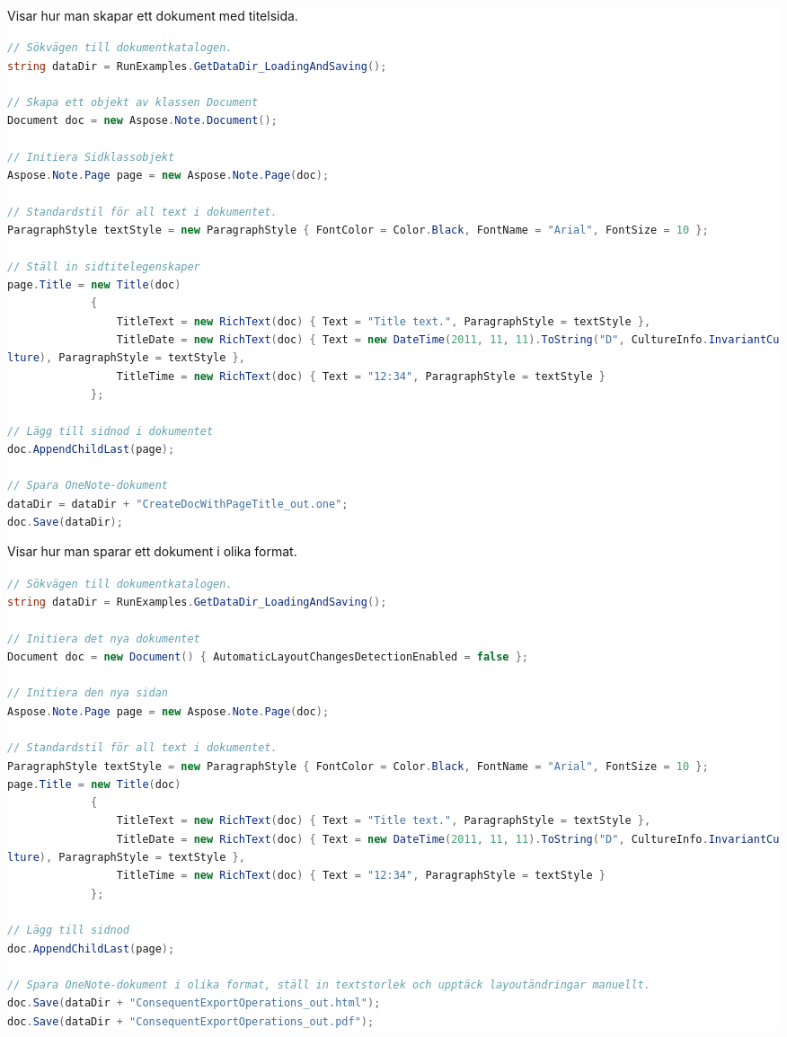 Visar hur man skapar ett dokument med titelsida.

```csharp
// Sökvägen till dokumentkatalogen.
string dataDir = RunExamples.GetDataDir_LoadingAndSaving();

// Skapa ett objekt av klassen Document
Document doc = new Aspose.Note.Document();

// Initiera Sidklassobjekt
Aspose.Note.Page page = new Aspose.Note.Page(doc);

// Standardstil för all text i dokumentet.
ParagraphStyle textStyle = new ParagraphStyle { FontColor = Color.Black, FontName = "Arial", FontSize = 10 };

// Ställ in sidtitelegenskaper
page.Title = new Title(doc)
             {
                 TitleText = new RichText(doc) { Text = "Title text.", ParagraphStyle = textStyle },
                 TitleDate = new RichText(doc) { Text = new DateTime(2011, 11, 11).ToString("D", CultureInfo.InvariantCulture), ParagraphStyle = textStyle },
                 TitleTime = new RichText(doc) { Text = "12:34", ParagraphStyle = textStyle }
             };

// Lägg till sidnod i dokumentet
doc.AppendChildLast(page);

// Spara OneNote-dokument
dataDir = dataDir + "CreateDocWithPageTitle_out.one";
doc.Save(dataDir);
```

Visar hur man sparar ett dokument i olika format.

```csharp
// Sökvägen till dokumentkatalogen.
string dataDir = RunExamples.GetDataDir_LoadingAndSaving();

// Initiera det nya dokumentet
Document doc = new Document() { AutomaticLayoutChangesDetectionEnabled = false };

// Initiera den nya sidan
Aspose.Note.Page page = new Aspose.Note.Page(doc);

// Standardstil för all text i dokumentet.
ParagraphStyle textStyle = new ParagraphStyle { FontColor = Color.Black, FontName = "Arial", FontSize = 10 };
page.Title = new Title(doc)
             {
                 TitleText = new RichText(doc) { Text = "Title text.", ParagraphStyle = textStyle },
                 TitleDate = new RichText(doc) { Text = new DateTime(2011, 11, 11).ToString("D", CultureInfo.InvariantCulture), ParagraphStyle = textStyle },
                 TitleTime = new RichText(doc) { Text = "12:34", ParagraphStyle = textStyle }
             };

// Lägg till sidnod
doc.AppendChildLast(page);

// Spara OneNote-dokument i olika format, ställ in textstorlek och upptäck layoutändringar manuellt.
doc.Save(dataDir + "ConsequentExportOperations_out.html");            
doc.Save(dataDir + "ConsequentExportOperations_out.pdf");            
```